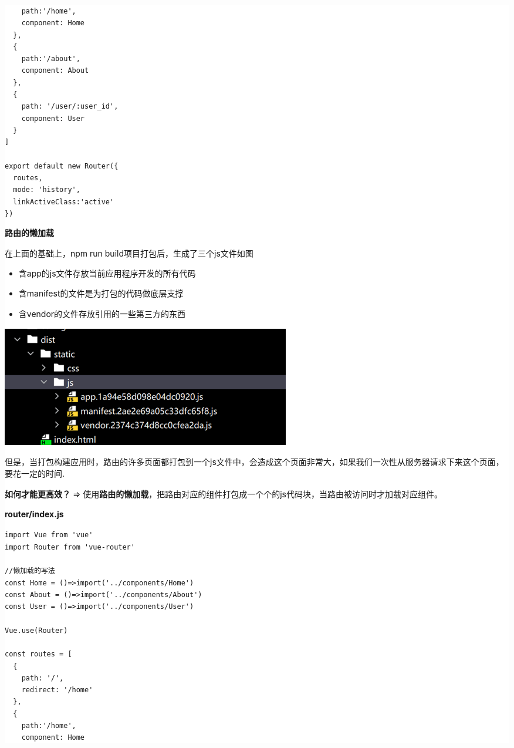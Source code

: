 ```
    path:'/home',
    component: Home
  },
  {
    path:'/about',
    component: About
  },
  {
    path: '/user/:user_id',
    component: User
  }
]

export default new Router({
  routes,
  mode: 'history',
  linkActiveClass:'active'
})
```

**路由的懒加载**

在上面的基础上，npm run build项目打包后，生成了三个js文件如图

- 含app的js文件存放当前应用程序开发的所有代码 

- 含manifest的文件是为打包的代码做底层支撑

- 含vendor的文件存放引用的一些第三方的东西

![Snipaste_2024-06-24_19-29-35.png](assets/b7998bddea5d26f62adfff54cabb665c1838b7d7.png)

但是，当打包构建应用时，路由的许多页面都打包到一个js文件中，会造成这个页面非常大，如果我们一次性从服务器请求下来这个页面，要花一定的时间.

**如何才能更高效？**  => 使用**路由的懒加载**，把路由对应的组件打包成一个个的js代码块，当路由被访问时才加载对应组件。

**router/index.js**

```
import Vue from 'vue'
import Router from 'vue-router'

//懒加载的写法
const Home = ()=>import('../components/Home')
const About = ()=>import('../components/About')
const User = ()=>import('../components/User')

Vue.use(Router)

const routes = [
  {
    path: '/',
    redirect: '/home'
  },
  {
    path:'/home',
    component: Home
```